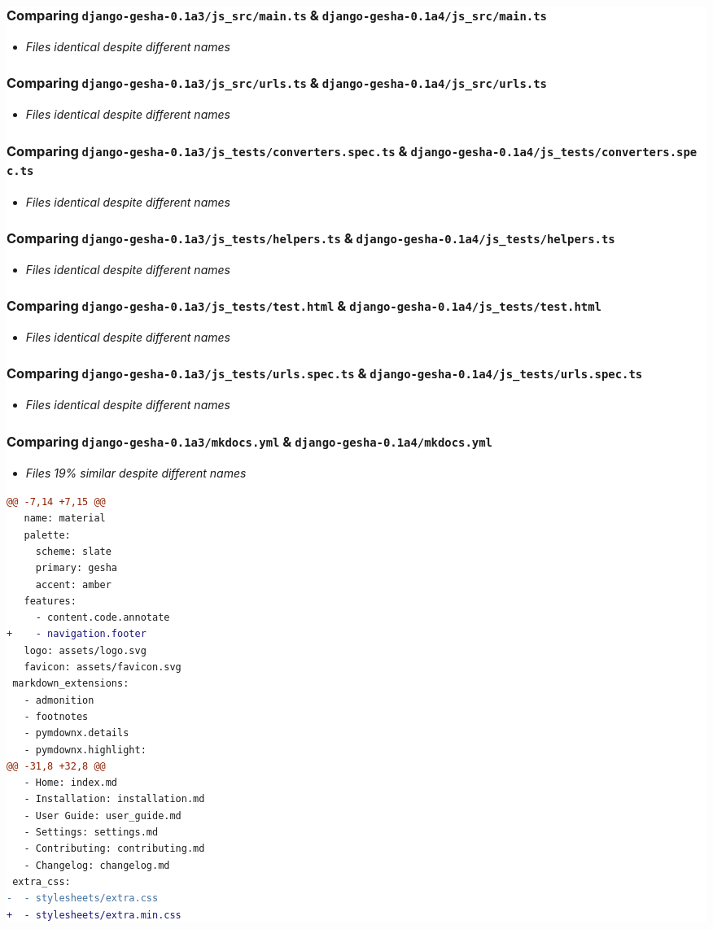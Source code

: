 ### Comparing `django-gesha-0.1a3/js_src/main.ts` & `django-gesha-0.1a4/js_src/main.ts`

 * *Files identical despite different names*

### Comparing `django-gesha-0.1a3/js_src/urls.ts` & `django-gesha-0.1a4/js_src/urls.ts`

 * *Files identical despite different names*

### Comparing `django-gesha-0.1a3/js_tests/converters.spec.ts` & `django-gesha-0.1a4/js_tests/converters.spec.ts`

 * *Files identical despite different names*

### Comparing `django-gesha-0.1a3/js_tests/helpers.ts` & `django-gesha-0.1a4/js_tests/helpers.ts`

 * *Files identical despite different names*

### Comparing `django-gesha-0.1a3/js_tests/test.html` & `django-gesha-0.1a4/js_tests/test.html`

 * *Files identical despite different names*

### Comparing `django-gesha-0.1a3/js_tests/urls.spec.ts` & `django-gesha-0.1a4/js_tests/urls.spec.ts`

 * *Files identical despite different names*

### Comparing `django-gesha-0.1a3/mkdocs.yml` & `django-gesha-0.1a4/mkdocs.yml`

 * *Files 19% similar despite different names*

```diff
@@ -7,14 +7,15 @@
   name: material
   palette:
     scheme: slate
     primary: gesha
     accent: amber
   features:
     - content.code.annotate
+    - navigation.footer
   logo: assets/logo.svg
   favicon: assets/favicon.svg
 markdown_extensions:
   - admonition
   - footnotes
   - pymdownx.details
   - pymdownx.highlight:
@@ -31,8 +32,8 @@
   - Home: index.md
   - Installation: installation.md
   - User Guide: user_guide.md
   - Settings: settings.md
   - Contributing: contributing.md
   - Changelog: changelog.md
 extra_css:
-  - stylesheets/extra.css
+  - stylesheets/extra.min.css
```
